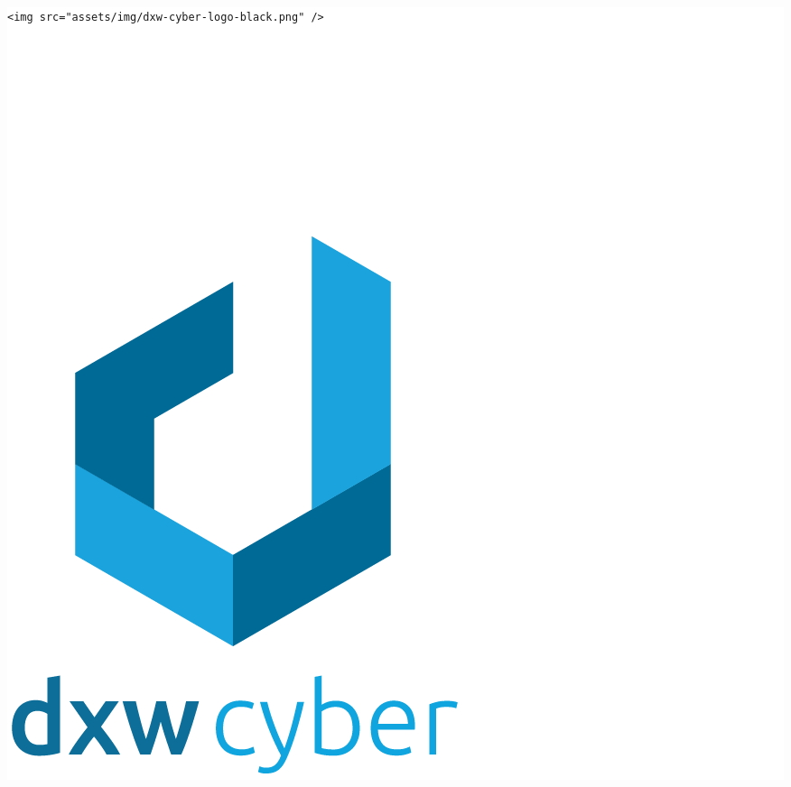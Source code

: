     <img src="assets/img/dxw-cyber-logo-black.png" />
  </div>
  <div class="one-third p1 bg-dark-blue">
    <img src="assets/img/dxw-cyber-logo-white.png" />
  </div>
</div>
<div class="row mt2">
  <div class="one-sixth p1">
    <img src="assets/img/dxw-cyber-logo-vertical.png" />
  </div>